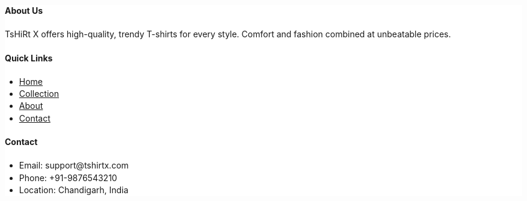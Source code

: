  <footer>
    <div class="footer-container">
      <div class="footer-column">
        <h4>About Us</h4>
        <p>TsHiRt X offers high-quality, trendy T-shirts for every style. Comfort and fashion combined at unbeatable prices.</p>
      </div>
      <div class="footer-column">
        <h4>Quick Links</h4>
        <ul>
          <li><a href="index.html">Home</a></li>
          <li><a href="collection.html">Collection</a></li>
          <li><a href="about.html">About</a></li>
          <li><a href="contact.html">Contact</a></li>
        </ul>
      </div>
      <div class="footer-column">
        <h4>Contact</h4>
        <ul>
          <li>Email: support@tshirtx.com</li>
          <li>Phone: +91-9876543210</li>
          <li>Location: Chandigarh, India</li>
        </ul>
      </div>
    </div>
  </footer>

</body>
</html>

